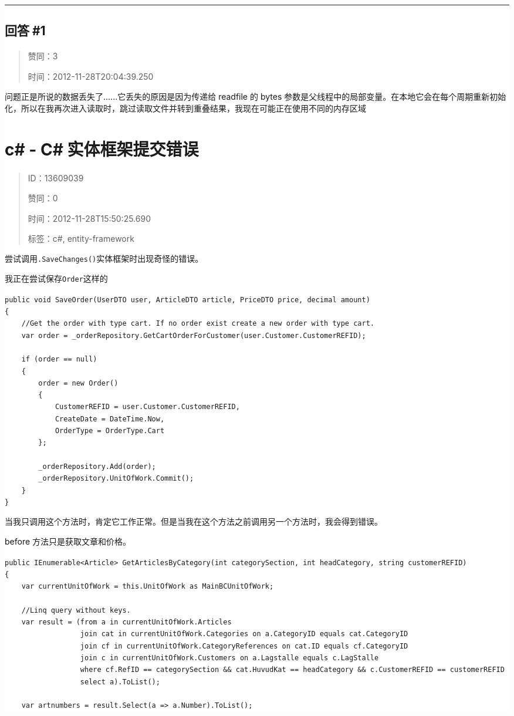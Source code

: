 * * *

## 回答 #1

> 赞同：3
> 
> 时间：2012-11-28T20:04:39.250

问题正是所说的数据丢失了......它丢失的原因是因为传递给 readfile 的 bytes 参数是父线程中的局部变量。在本地它会在每个周期重新初始化，所以在我再次进入读取时，跳过读取文件并转到重叠结果，我现在可能正在使用不同的内存区域

# c# - C# 实体框架提交错误

> ID：13609039
> 
> 赞同：0
> 
> 时间：2012-11-28T15:50:25.690
> 
> 标签：c#, entity-framework

尝试调用`.SaveChanges()`实体框架时出现奇怪的错误。

我正在尝试保存`Order`这样的

```
public void SaveOrder(UserDTO user, ArticleDTO article, PriceDTO price, decimal amount)
{
    //Get the order with type cart. If no order exist create a new order with type cart.
    var order = _orderRepository.GetCartOrderForCustomer(user.Customer.CustomerREFID);

    if (order == null)
    {
        order = new Order()
        {
            CustomerREFID = user.Customer.CustomerREFID,
            CreateDate = DateTime.Now,
            OrderType = OrderType.Cart
        };

        _orderRepository.Add(order);
        _orderRepository.UnitOfWork.Commit();
    }
} 
```

当我只调用这个方法时，肯定它工作正常。但是当我在这个方法之前调用另一个方法时，我会得到错误。

before 方法只是获取文章和价格。

```
public IEnumerable<Article> GetArticlesByCategory(int categorySection, int headCategory, string customerREFID)
{
    var currentUnitOfWork = this.UnitOfWork as MainBCUnitOfWork;

    //Linq query without keys.
    var result = (from a in currentUnitOfWork.Articles
                  join cat in currentUnitOfWork.Categories on a.CategoryID equals cat.CategoryID
                  join cf in currentUnitOfWork.CategoryReferences on cat.ID equals cf.CategoryID
                  join c in currentUnitOfWork.Customers on a.Lagstalle equals c.LagStalle
                  where cf.RefID == categorySection && cat.HuvudKat == headCategory && c.CustomerREFID == customerREFID
                  select a).ToList();

    var artnumbers = result.Select(a => a.Number).ToList();
```